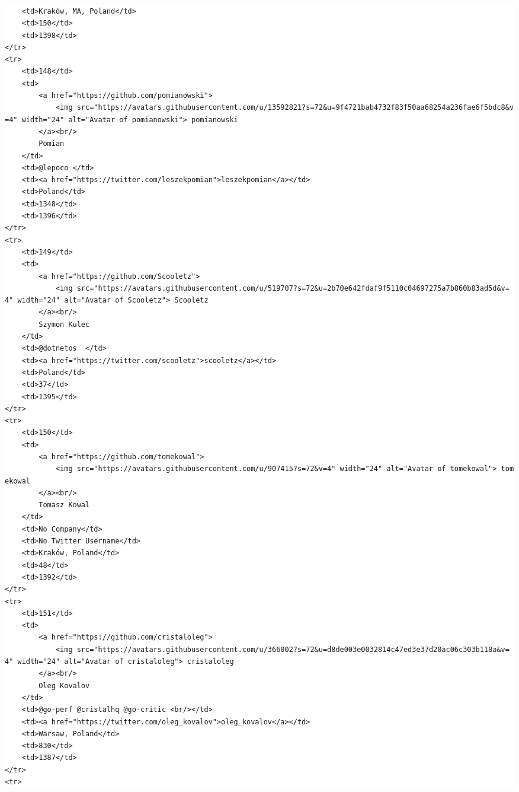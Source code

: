 		<td>Kraków, MA, Poland</td>
		<td>150</td>
		<td>1398</td>
	</tr>
	<tr>
		<td>148</td>
		<td>
			<a href="https://github.com/pomianowski">
				<img src="https://avatars.githubusercontent.com/u/13592821?s=72&u=9f4721bab4732f83f50aa68254a236fae6f5bdc8&v=4" width="24" alt="Avatar of pomianowski"> pomianowski
			</a><br/>
			Pomian
		</td>
		<td>@lepoco </td>
		<td><a href="https://twitter.com/leszekpomian">leszekpomian</a></td>
		<td>Poland</td>
		<td>1348</td>
		<td>1396</td>
	</tr>
	<tr>
		<td>149</td>
		<td>
			<a href="https://github.com/Scooletz">
				<img src="https://avatars.githubusercontent.com/u/519707?s=72&u=2b70e642fdaf9f5110c04697275a7b860b83ad5d&v=4" width="24" alt="Avatar of Scooletz"> Scooletz
			</a><br/>
			Szymon Kulec
		</td>
		<td>@dotnetos  </td>
		<td><a href="https://twitter.com/scooletz">scooletz</a></td>
		<td>Poland</td>
		<td>37</td>
		<td>1395</td>
	</tr>
	<tr>
		<td>150</td>
		<td>
			<a href="https://github.com/tomekowal">
				<img src="https://avatars.githubusercontent.com/u/907415?s=72&v=4" width="24" alt="Avatar of tomekowal"> tomekowal
			</a><br/>
			Tomasz Kowal
		</td>
		<td>No Company</td>
		<td>No Twitter Username</td>
		<td>Kraków, Poland</td>
		<td>48</td>
		<td>1392</td>
	</tr>
	<tr>
		<td>151</td>
		<td>
			<a href="https://github.com/cristaloleg">
				<img src="https://avatars.githubusercontent.com/u/366002?s=72&u=d8de003e0032814c47ed3e37d20ac06c303b118a&v=4" width="24" alt="Avatar of cristaloleg"> cristaloleg
			</a><br/>
			Oleg Kovalov
		</td>
		<td>@go-perf @cristalhq @go-critic <br/></td>
		<td><a href="https://twitter.com/oleg_kovalov">oleg_kovalov</a></td>
		<td>Warsaw, Poland</td>
		<td>830</td>
		<td>1387</td>
	</tr>
	<tr>